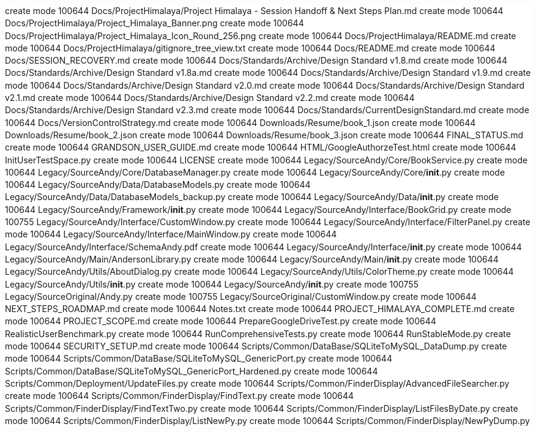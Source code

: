  create mode 100644 Docs/ProjectHimalaya/Project Himalaya - Session Handoff & Next Steps Plan.md
 create mode 100644 Docs/ProjectHimalaya/Project_Himalaya_Banner.png
 create mode 100644 Docs/ProjectHimalaya/Project_Himalaya_Icon_Round_256.png
 create mode 100644 Docs/ProjectHimalaya/README.md
 create mode 100644 Docs/ProjectHimalaya/gitignore_tree_view.txt
 create mode 100644 Docs/README.md
 create mode 100644 Docs/SESSION_RECOVERY.md
 create mode 100644 Docs/Standards/Archive/Design Standard v1.8.md
 create mode 100644 Docs/Standards/Archive/Design Standard v1.8a.md
 create mode 100644 Docs/Standards/Archive/Design Standard v1.9.md
 create mode 100644 Docs/Standards/Archive/Design Standard v2.0.md
 create mode 100644 Docs/Standards/Archive/Design Standard v2.1.md
 create mode 100644 Docs/Standards/Archive/Design Standard v2.2.md
 create mode 100644 Docs/Standards/Archive/Design Standard v2.3.md
 create mode 100644 Docs/Standards/CurrentDesignStandard.md
 create mode 100644 Docs/VersionControlStrategy.md
 create mode 100644 Downloads/Resume/book_1.json
 create mode 100644 Downloads/Resume/book_2.json
 create mode 100644 Downloads/Resume/book_3.json
 create mode 100644 FINAL_STATUS.md
 create mode 100644 GRANDSON_USER_GUIDE.md
 create mode 100644 HTML/GoogleAuthorzeTest.html
 create mode 100644 InitUserTestSpace.py
 create mode 100644 LICENSE
 create mode 100644 Legacy/SourceAndy/Core/BookService.py
 create mode 100644 Legacy/SourceAndy/Core/DatabaseManager.py
 create mode 100644 Legacy/SourceAndy/Core/__init__.py
 create mode 100644 Legacy/SourceAndy/Data/DatabaseModels.py
 create mode 100644 Legacy/SourceAndy/Data/DatabaseModels_backup.py
 create mode 100644 Legacy/SourceAndy/Data/__init__.py
 create mode 100644 Legacy/SourceAndy/Framework/__init__.py
 create mode 100644 Legacy/SourceAndy/Interface/BookGrid.py
 create mode 100755 Legacy/SourceAndy/Interface/CustomWindow.py
 create mode 100644 Legacy/SourceAndy/Interface/FilterPanel.py
 create mode 100644 Legacy/SourceAndy/Interface/MainWindow.py
 create mode 100644 Legacy/SourceAndy/Interface/SchemaAndy.pdf
 create mode 100644 Legacy/SourceAndy/Interface/__init__.py
 create mode 100644 Legacy/SourceAndy/Main/AndersonLibrary.py
 create mode 100644 Legacy/SourceAndy/Main/__init__.py
 create mode 100644 Legacy/SourceAndy/Utils/AboutDialog.py
 create mode 100644 Legacy/SourceAndy/Utils/ColorTheme.py
 create mode 100644 Legacy/SourceAndy/Utils/__init__.py
 create mode 100644 Legacy/SourceAndy/__init__.py
 create mode 100755 Legacy/SourceOriginal/Andy.py
 create mode 100755 Legacy/SourceOriginal/CustomWindow.py
 create mode 100644 NEXT_STEPS_ROADMAP.md
 create mode 100644 Notes.txt
 create mode 100644 PROJECT_HIMALAYA_COMPLETE.md
 create mode 100644 PROJECT_SCOPE.md
 create mode 100644 PrepareGoogleDriveTest.py
 create mode 100644 RealisticUserBenchmark.py
 create mode 100644 RunComprehensiveTests.py
 create mode 100644 RunStableMode.py
 create mode 100644 SECURITY_SETUP.md
 create mode 100644 Scripts/Common/DataBase/SQLiteToMySQL_DataDump.py
 create mode 100644 Scripts/Common/DataBase/SQLiteToMySQL_GenericPort.py
 create mode 100644 Scripts/Common/DataBase/SQLiteToMySQL_GenericPort_Hardened.py
 create mode 100644 Scripts/Common/Deployment/UpdateFiles.py
 create mode 100644 Scripts/Common/FinderDisplay/AdvancedFileSearcher.py
 create mode 100644 Scripts/Common/FinderDisplay/FindText.py
 create mode 100644 Scripts/Common/FinderDisplay/FindTextTwo.py
 create mode 100644 Scripts/Common/FinderDisplay/ListFilesByDate.py
 create mode 100644 Scripts/Common/FinderDisplay/ListNewPy.py
 create mode 100644 Scripts/Common/FinderDisplay/NewPyDump.py